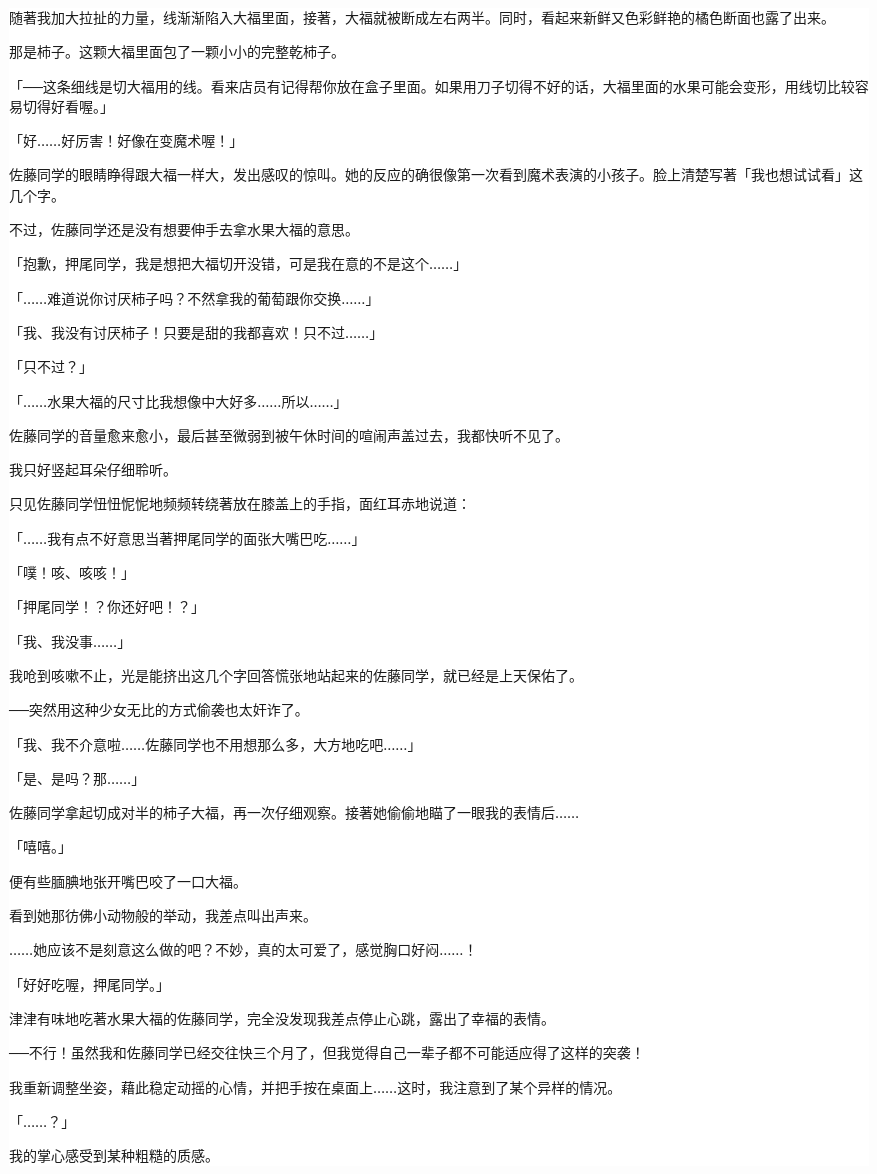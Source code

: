 随著我加大拉扯的力量，线渐渐陷入大福里面，接著，大福就被断成左右两半。同时，看起来新鲜又色彩鲜艳的橘色断面也露了出来。

那是柿子。这颗大福里面包了一颗小小的完整乾柿子。

「──这条细线是切大福用的线。看来店员有记得帮你放在盒子里面。如果用刀子切得不好的话，大福里面的水果可能会变形，用线切比较容易切得好看喔。」

「好……好厉害！好像在变魔术喔！」

佐藤同学的眼睛睁得跟大福一样大，发出感叹的惊叫。她的反应的确很像第一次看到魔术表演的小孩子。脸上清楚写著「我也想试试看」这几个字。

不过，佐藤同学还是没有想要伸手去拿水果大福的意思。

「抱歉，押尾同学，我是想把大福切开没错，可是我在意的不是这个……」

「……难道说你讨厌柿子吗？不然拿我的葡萄跟你交换……」

「我、我没有讨厌柿子！只要是甜的我都喜欢！只不过……」

「只不过？」

「……水果大福的尺寸比我想像中大好多……所以……」

佐藤同学的音量愈来愈小，最后甚至微弱到被午休时间的喧闹声盖过去，我都快听不见了。

我只好竖起耳朵仔细聆听。

只见佐藤同学忸忸怩怩地频频转绕著放在膝盖上的手指，面红耳赤地说道：

「……我有点不好意思当著押尾同学的面张大嘴巴吃……」

「噗！咳、咳咳！」

「押尾同学！？你还好吧！？」

「我、我没事……」

我呛到咳嗽不止，光是能挤出这几个字回答慌张地站起来的佐藤同学，就已经是上天保佑了。

──突然用这种少女无比的方式偷袭也太奸诈了。

「我、我不介意啦……佐藤同学也不用想那么多，大方地吃吧……」

「是、是吗？那……」

佐藤同学拿起切成对半的柿子大福，再一次仔细观察。接著她偷偷地瞄了一眼我的表情后……

「嘻嘻。」

便有些腼腆地张开嘴巴咬了一口大福。

看到她那彷佛小动物般的举动，我差点叫出声来。

……她应该不是刻意这么做的吧？不妙，真的太可爱了，感觉胸口好闷……！

「好好吃喔，押尾同学。」

津津有味地吃著水果大福的佐藤同学，完全没发现我差点停止心跳，露出了幸福的表情。

──不行！虽然我和佐藤同学已经交往快三个月了，但我觉得自己一辈子都不可能适应得了这样的突袭！

我重新调整坐姿，藉此稳定动摇的心情，并把手按在桌面上……这时，我注意到了某个异样的情况。

「……？」

我的掌心感受到某种粗糙的质感。
